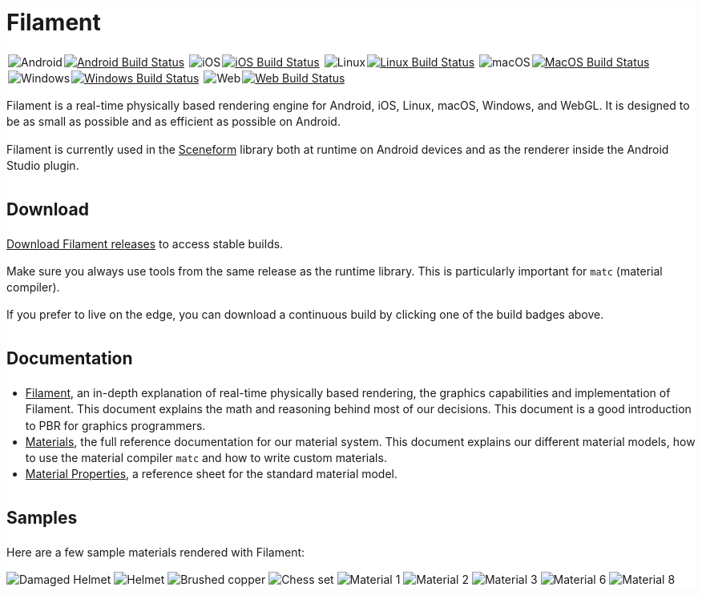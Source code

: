 # Filament

<img alt="Android" src="build/img/android.png" width="20px" height="20px" hspace="2px"/>[![Android Build Status](https://filament-build.storage.googleapis.com/badges/build_status_android.svg)](https://filament-build.storage.googleapis.com/badges/build_link_android.html)
<img alt="iOS" src="build/img/macos.png" width="20px" height="20px" hspace="2px"/>[![iOS Build Status](https://filament-build.storage.googleapis.com/badges/build_status_ios.svg)](https://filament-build.storage.googleapis.com/badges/build_link_ios.html)
<img alt="Linux" src="build/img/linux.png" width="20px" height="20px" hspace="2px"/>[![Linux Build Status](https://filament-build.storage.googleapis.com/badges/build_status_linux.svg)](https://filament-build.storage.googleapis.com/badges/build_link_linux.html)
<img alt="macOS" src="build/img/macos.png" width="20px" height="20px" hspace="2px"/>[![MacOS Build Status](https://filament-build.storage.googleapis.com/badges/build_status_mac.svg)](https://filament-build.storage.googleapis.com/badges/build_link_mac.html)
<img alt="Windows" src="build/img/windows.png" width="20px" height="20px" hspace="2px"/>[![Windows Build Status](https://filament-build.storage.googleapis.com/badges/build_status_windows.svg)](https://filament-build.storage.googleapis.com/badges/build_link_windows.html)
<img alt="Web" src="build/img/web.png" width="20px" height="20px" hspace="2px"/>[![Web Build Status](https://filament-build.storage.googleapis.com/badges/build_status_web.svg)](https://filament-build.storage.googleapis.com/badges/build_link_web.html)

Filament is a real-time physically based rendering engine for Android, iOS, Linux, macOS, Windows,
and WebGL. It is designed to be as small as possible and as efficient as possible on Android.

Filament is currently used in the
[Sceneform](https://developers.google.com/ar/develop/java/sceneform/) library both at runtime on
Android devices and as the renderer inside the Android Studio plugin.

## Download

[Download Filament releases](https://github.com/google/filament/releases) to access stable builds.

Make sure you always use tools from the same release as the runtime library. This is particularly
important for `matc` (material compiler).

If you prefer to live on the edge, you can download a continuous build by clicking one of the build
badges above.

## Documentation

- [Filament](https://google.github.io/filament/Filament.md.html), an in-depth explanation of
  real-time physically based rendering, the graphics capabilities and implementation of Filament.
  This document explains the math and reasoning behind most of our decisions. This document is a
  good introduction to PBR for graphics programmers.
- [Materials](https://google.github.io/filament/Materials.md.html), the full reference
  documentation for our material system. This document explains our different material models, how
  to use the material compiler `matc` and how to write custom materials.
- [Material Properties](https://google.github.io/filament/Material%20Properties.pdf), a reference
  sheet for the standard material model.

## Samples

Here are a few sample materials rendered with Filament:

![Damaged Helmet](docs/images/samples/model_damaged_helmet.jpg)
![Helmet](docs/images/samples/model_helmet.jpg)
![Brushed copper](docs/images/samples/brushed_copper_2.jpg)
![Chess set](docs/images/samples/chess1.jpg)
![Material 1](docs/images/samples/material_01.jpg)
![Material 2](docs/images/samples/material_02.jpg)
![Material 3](docs/images/samples/material_03.jpg)
![Material 6](docs/images/samples/material_06.jpg)
![Material 8](docs/images/samples/material_08.jpg)
